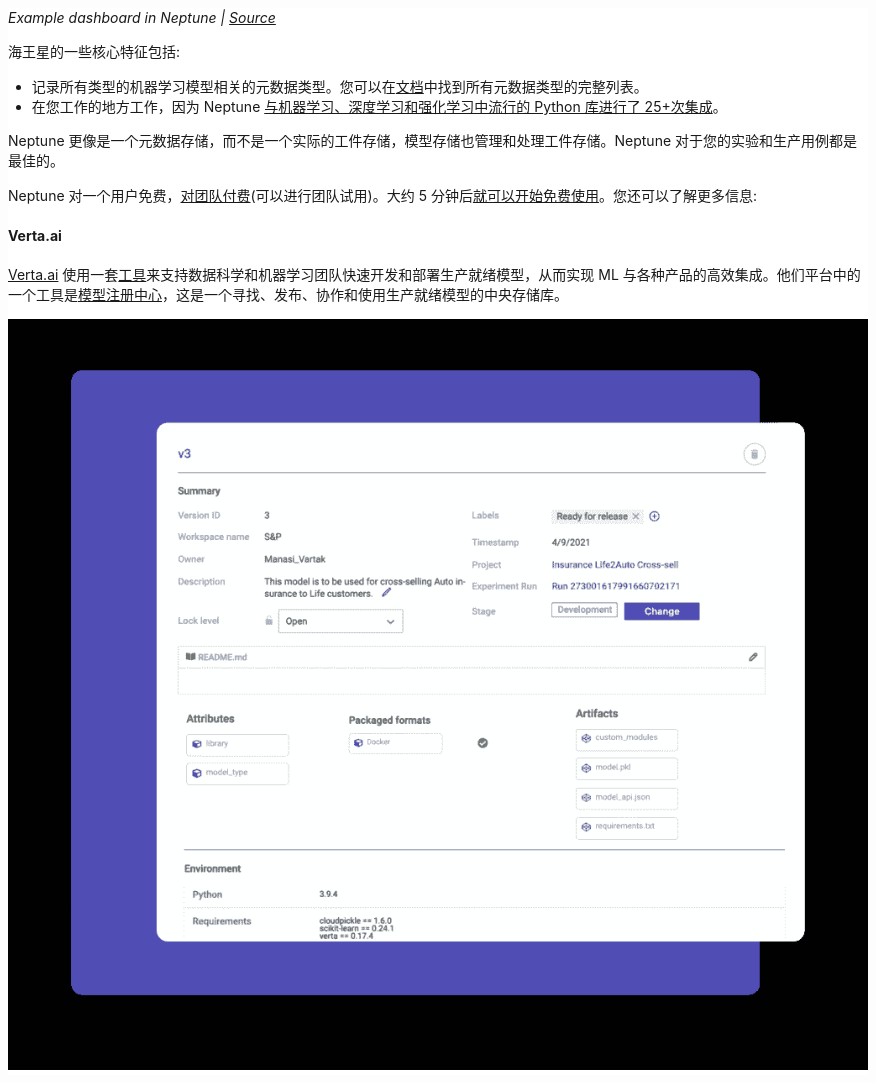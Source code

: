 *Example dashboard in Neptune |* [*Source*](https://web.archive.org/web/20220926092528/https://app.neptune.ai/o/common/org/example-project-tensorflow-keras/e/TFKERAS-13/dashboard/summary-6f234f52-6b77-476a-9486-63037655b3be)

海王星的一些核心特征包括:

*   记录所有类型的机器学习模型相关的元数据类型。您可以在[文档](https://web.archive.org/web/20220926092528/https://docs.neptune.ai/you-should-know/what-can-you-log-and-display)中找到所有元数据类型的完整列表。
*   在您工作的地方工作，因为 Neptune [与机器学习、深度学习和强化学习中流行的 Python 库进行了 25+次集成](https://web.archive.org/web/20220926092528/https://docs.neptune.ai/integrations-and-supported-tools/intro)。

Neptune 更像是一个元数据存储，而不是一个实际的工件存储，模型存储也管理和处理工件存储。Neptune 对于您的实验和生产用例都是最佳的。

Neptune 对一个用户免费，[对团队付费](/web/20220926092528/https://neptune.ai/pricing)(可以进行团队试用)。大约 5 分钟后[就可以开始免费使用](https://web.archive.org/web/20220926092528/https://docs.google.com/document/d/1xrmbWXp6noEyiSQXWucMs9PhlO4EXND34Zo28JyQ33U/edit#/register)。您还可以了解更多信息:

#### Verta.ai

[Verta.ai](https://web.archive.org/web/20220926092528/https://www.verta.ai/platform/) 使用一套[工具](https://web.archive.org/web/20220926092528/https://www.verta.ai/platform/)来支持数据科学和机器学习团队快速开发和部署生产就绪模型，从而实现 ML 与各种产品的高效集成。他们平台中的一个工具是[模型注册中心](https://web.archive.org/web/20220926092528/https://www.verta.ai/platform/model-registry/)，这是一个寻找、发布、协作和使用生产就绪模型的中央存储库。

![Verta model store](img/844114d01b7ee7fde0b75a1759bdba0b.png)
